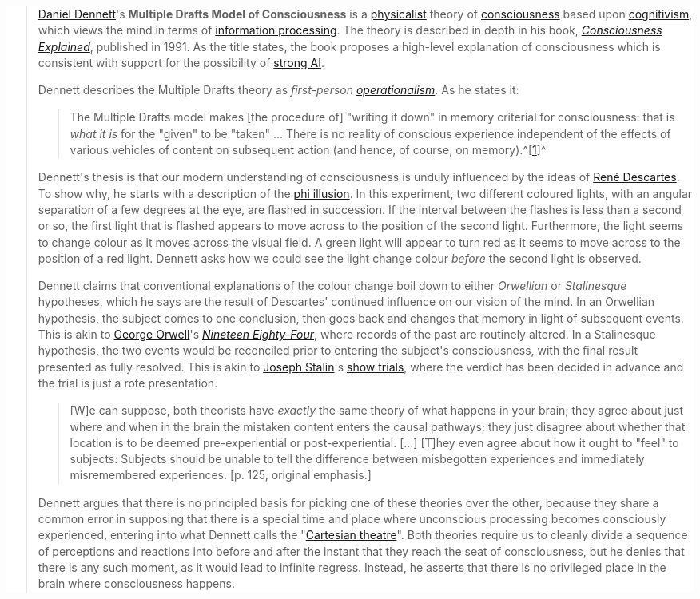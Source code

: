 > [Daniel Dennett][]'s **Multiple Drafts Model of Consciousness** is a
> [physicalist][] theory of [consciousness][] based upon
> [cognitivism][], which views the mind in terms of [information
> processing][]. The theory is described in depth in his book,
> *[Consciousness Explained][]*, published in 1991. As the title states,
> the book proposes a high-level explanation of consciousness which is
> consistent with support for the possibility of [strong AI][].
>
> Dennett describes the Multiple Drafts theory as *first-person
> [operationalism][]*. As he states it:
>
> > The Multiple Drafts model makes [the procedure of] "writing it down"
> > in memory criterial for consciousness: that is *what it is* for the
> > "given" to be "taken" ... There is no reality of conscious
> > experience independent of the effects of various vehicles of content
> > on subsequent action (and hence, of course, on
> > memory).^[[1](https://secure.wikimedia.org/wikipedia/en/wiki/Multiple_drafts_model#cite_note-dennett1-0)]^
>
> Dennett's thesis is that our modern understanding of consciousness is
> unduly influenced by the ideas of [René Descartes][]. To show why, he
> starts with a description of the [phi illusion][]. In this experiment,
> two different coloured lights, with an angular separation of a few
> degrees at the eye, are flashed in succession. If the interval between
> the flashes is less than a second or so, the first light that is
> flashed appears to move across to the position of the second light.
> Furthermore, the light seems to change colour as it moves across the
> visual field. A green light will appear to turn red as it seems to
> move across to the position of a red light. Dennett asks how we could
> see the light change colour *before* the second light is observed.
>
> Dennett claims that conventional explanations of the colour change
> boil down to either *Orwellian* or *Stalinesque* hypotheses, which he
> says are the result of Descartes' continued influence on our vision of
> the mind. In an Orwellian hypothesis, the subject comes to one
> conclusion, then goes back and changes that memory in light of
> subsequent events. This is akin to [George Orwell][]'s *[Nineteen
> Eighty-Four][]*, where records of the past are routinely altered. In a
> Stalinesque hypothesis, the two events would be reconciled prior to
> entering the subject's consciousness, with the final result presented
> as fully resolved. This is akin to [Joseph Stalin][]'s [show
> trials][], where the verdict has been decided in advance and the trial
> is just a rote presentation.
>
> > [W]e can suppose, both theorists have *exactly* the same theory of
> > what happens in your brain; they agree about just where and when in
> > the brain the mistaken content enters the causal pathways; they just
> > disagree about whether that location is to be deemed
> > pre-experiential or post-experiential. [...] [T]hey even agree about
> > how it ought to "feel" to subjects: Subjects should be unable to
> > tell the difference between misbegotten experiences and immediately
> > misremembered experiences. [p. 125, original emphasis.]
>
> Dennett argues that there is no principled basis for picking one of
> these theories over the other, because they share a common error in
> supposing that there is a special time and place where unconscious
> processing becomes consciously experienced, entering into what Dennett
> calls the "[Cartesian theatre][]". Both theories require us to cleanly
> divide a sequence of perceptions and reactions into before and after
> the instant that they reach the seat of consciousness, but he denies
> that there is any such moment, as it would lead to infinite regress.
> Instead, he asserts that there is no privileged place in the brain
> where consciousness happens.
>

  [BackReAction]: http://backreaction.blogspot.com/
  [their post]: http://backreaction.blogspot.com/2011/09/from-my-notepad.html
  [FQXi Conference]: http://fqxi.org/conference/2011
  [Roger Penrose's Orchestrated Objective Reduction theory]: https://secure.wikimedia.org/wikipedia/en/wiki/Quantum_mind#Roger_Penrose_and_Stuart_Hameroff
  [Multiple Drafts Model of consciousness]: https://secure.wikimedia.org/wikipedia/en/wiki/Multiple_drafts_model
  [Daniel Dennett]: https://secure.wikimedia.org/wikipedia/en/wiki/Daniel_Dennett
  [physicalist]: https://secure.wikimedia.org/wikipedia/en/wiki/Physicalism
  [consciousness]: https://secure.wikimedia.org/wikipedia/en/wiki/Consciousness
  [cognitivism]: https://secure.wikimedia.org/wikipedia/en/wiki/Cognitivism_%28psychology%29
  [information processing]: https://secure.wikimedia.org/wikipedia/en/wiki/Information_processing
  [Consciousness Explained]: https://secure.wikimedia.org/wikipedia/en/wiki/Consciousness_Explained
  [strong AI]: https://secure.wikimedia.org/wikipedia/en/wiki/Strong_AI
  [operationalism]: https://secure.wikimedia.org/wikipedia/en/wiki/Operationalism
  [René Descartes]: https://secure.wikimedia.org/wikipedia/en/wiki/Ren%C3%A9_Descartes
  [phi illusion]: https://secure.wikimedia.org/wikipedia/en/wiki/Phi_phenomenon
  [George Orwell]: https://secure.wikimedia.org/wikipedia/en/wiki/George_Orwell
  [Nineteen Eighty-Four]: https://secure.wikimedia.org/wikipedia/en/wiki/Nineteen_Eighty-Four
  [Joseph Stalin]: https://secure.wikimedia.org/wikipedia/en/wiki/Joseph_Stalin
  [show trials]: https://secure.wikimedia.org/wikipedia/en/wiki/Show_trial
  [Cartesian theatre]: https://secure.wikimedia.org/wikipedia/en/wiki/Cartesian_theatre
  [Cartesian materialism]: https://secure.wikimedia.org/wikipedia/en/wiki/Cartesian_materialism
  [intentional stance]: https://secure.wikimedia.org/wikipedia/en/wiki/Intentional_stance
  [heterophenomenology]: https://secure.wikimedia.org/wikipedia/en/wiki/Heterophenomenology
  [Cosmological Arguments]: https://secure.wikimedia.org/wikipedia/en/wiki/Cosmological_argument
  [it explains]: http://www.patternsinthevoid.net/blog/wp-content/uploads/2011/06/08-Chapter-8-Structure-Formation-in-the-Opaque-Universe.pdf
  [other theorists have attempted]: http://www.patternsinthevoid.net/blog/wp-content/uploads/2011/09/Quantum_Physics_in_Neuroscience_and_Psychology.pdf
  [Quantum Zeno Effect]: http://arxiv.org/abs/quant-ph/9512012